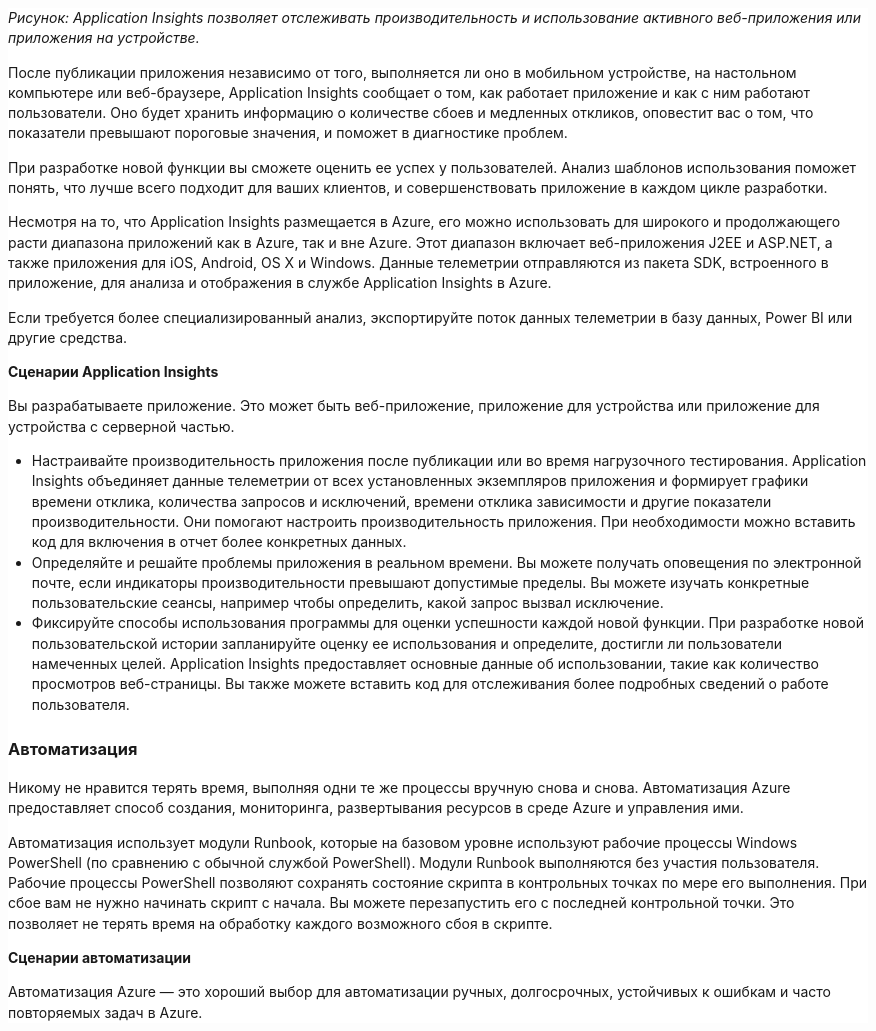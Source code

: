 *Рисунок: Application Insights позволяет отслеживать производительность и использование активного веб-приложения или приложения на устройстве.*

После публикации приложения независимо от того, выполняется ли оно в мобильном устройстве, на настольном компьютере или веб-браузере, Application Insights сообщает о том, как работает приложение и как с ним работают пользователи. Оно будет хранить информацию о количестве сбоев и медленных откликов, оповестит вас о том, что показатели превышают пороговые значения, и поможет в диагностике проблем.

При разработке новой функции вы сможете оценить ее успех у пользователей. Анализ шаблонов использования поможет понять, что лучше всего подходит для ваших клиентов, и совершенствовать приложение в каждом цикле разработки.

Несмотря на то, что Application Insights размещается в Azure, его можно использовать для широкого и продолжающего расти диапазона приложений как в Azure, так и вне Azure. Этот диапазон включает веб-приложения J2EE и ASP.NET, а также приложения для iOS, Android, OS X и Windows. Данные телеметрии отправляются из пакета SDK, встроенного в приложение, для анализа и отображения в службе Application Insights в Azure.

Если требуется более специализированный анализ, экспортируйте поток данных телеметрии в базу данных, Power BI или другие средства.

**Сценарии Application Insights**

Вы разрабатываете приложение. Это может быть веб-приложение, приложение для устройства или приложение для устройства с серверной частью.

* Настраивайте производительность приложения после публикации или во время нагрузочного тестирования. Application Insights объединяет данные телеметрии от всех установленных экземпляров приложения и формирует графики времени отклика, количества запросов и исключений, времени отклика зависимости и другие показатели производительности. Они помогают настроить производительность приложения. При необходимости можно вставить код для включения в отчет более конкретных данных.
* Определяйте и решайте проблемы приложения в реальном времени. Вы можете получать оповещения по электронной почте, если индикаторы производительности превышают допустимые пределы. Вы можете изучать конкретные пользовательские сеансы, например чтобы определить, какой запрос вызвал исключение. 
* Фиксируйте способы использования программы для оценки успешности каждой новой функции. При разработке новой пользовательской истории запланируйте оценку ее использования и определите, достигли ли пользователи намеченных целей. Application Insights предоставляет основные данные об использовании, такие как количество просмотров веб-страницы. Вы также можете вставить код для отслеживания более подробных сведений о работе пользователя.

### Автоматизация
Никому не нравится терять время, выполняя одни те же процессы вручную снова и снова. Автоматизация Azure предоставляет способ создания, мониторинга, развертывания ресурсов в среде Azure и управления ими.

Автоматизация использует модули Runbook, которые на базовом уровне используют рабочие процессы Windows PowerShell (по сравнению с обычной службой PowerShell). Модули Runbook выполняются без участия пользователя. Рабочие процессы PowerShell позволяют сохранять состояние скрипта в контрольных точках по мере его выполнения. При сбое вам не нужно начинать скрипт с начала. Вы можете перезапустить его с последней контрольной точки. Это позволяет не терять время на обработку каждого возможного сбоя в скрипте.

**Сценарии автоматизации**

Автоматизация Azure — это хороший выбор для автоматизации ручных, долгосрочных, устойчивых к ошибкам и часто повторяемых задач в Azure.
